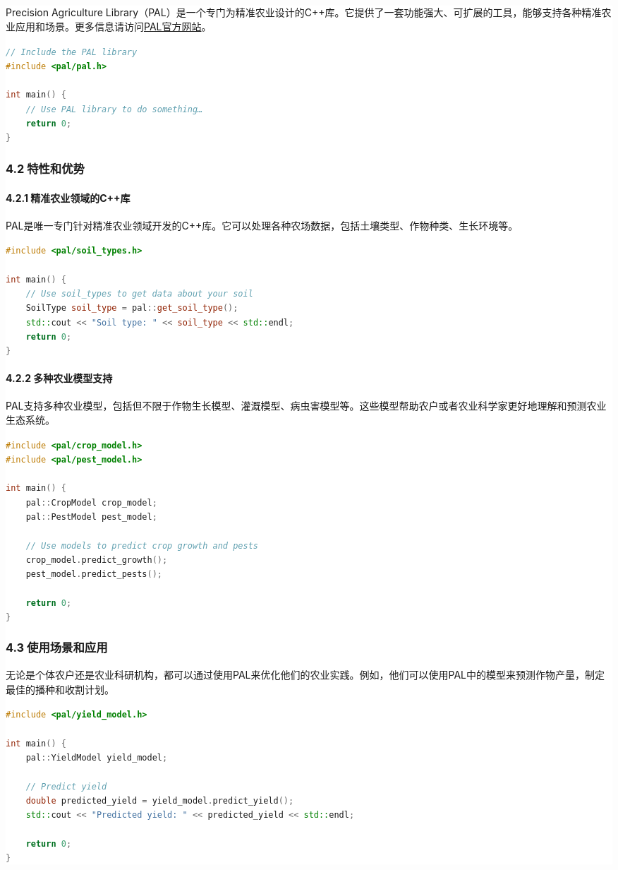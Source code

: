 Precision Agriculture Library（PAL）是一个专门为精准农业设计的C++库。它提供了一套功能强大、可扩展的工具，能够支持各种精准农业应用和场景。更多信息请访问[PAL官方网站](http://www.pal.org)。

```c
// Include the PAL library
#include <pal/pal.h>

int main() {
    // Use PAL library to do something…
    return 0;
}
```

### 4.2 特性和优势

#### 4.2.1 精准农业领域的C++库

PAL是唯一专门针对精准农业领域开发的C++库。它可以处理各种农场数据，包括土壤类型、作物种类、生长环境等。

```cpp
#include <pal/soil_types.h>

int main() {
    // Use soil_types to get data about your soil
    SoilType soil_type = pal::get_soil_type();
    std::cout << "Soil type: " << soil_type << std::endl;
    return 0;
}
```

#### 4.2.2 多种农业模型支持

PAL支持多种农业模型，包括但不限于作物生长模型、灌溉模型、病虫害模型等。这些模型帮助农户或者农业科学家更好地理解和预测农业生态系统。

```cpp
#include <pal/crop_model.h>
#include <pal/pest_model.h>

int main() {
    pal::CropModel crop_model;
    pal::PestModel pest_model;

    // Use models to predict crop growth and pests
    crop_model.predict_growth();
    pest_model.predict_pests();
    
    return 0;
}
```

### 4.3 使用场景和应用

无论是个体农户还是农业科研机构，都可以通过使用PAL来优化他们的农业实践。例如，他们可以使用PAL中的模型来预测作物产量，制定最佳的播种和收割计划。

```cpp
#include <pal/yield_model.h>

int main() {
    pal::YieldModel yield_model;
    
    // Predict yield
    double predicted_yield = yield_model.predict_yield();
    std::cout << "Predicted yield: " << predicted_yield << std::endl;
    
    return 0;
}
```

